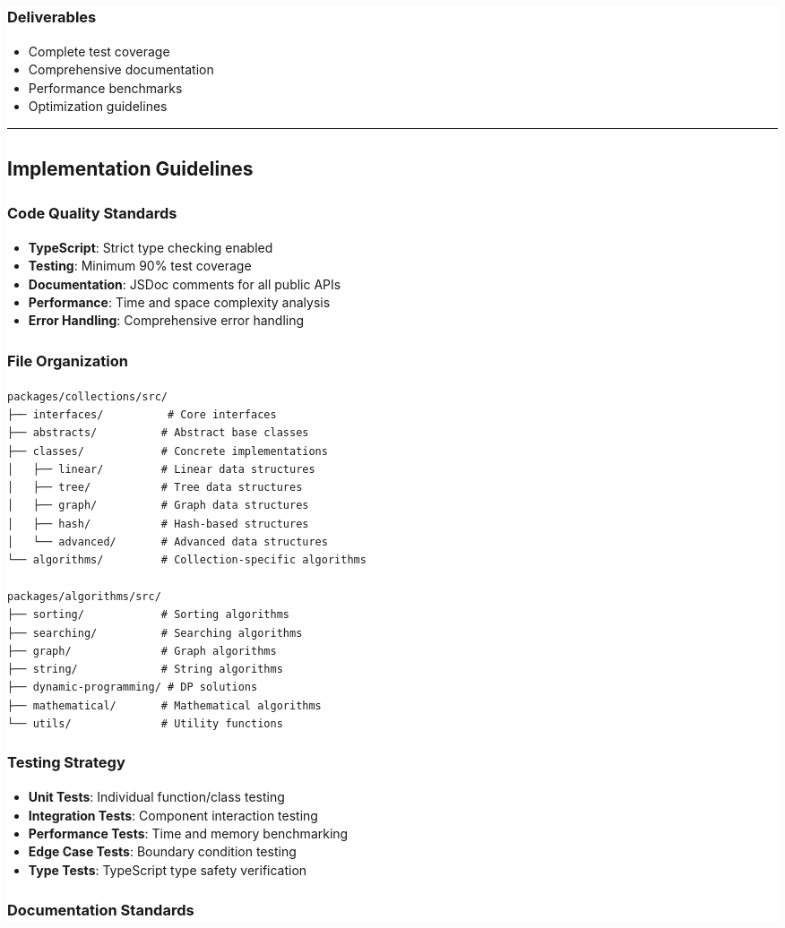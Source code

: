 ### Deliverables

- Complete test coverage
- Comprehensive documentation
- Performance benchmarks
- Optimization guidelines

---

## Implementation Guidelines

### Code Quality Standards

- **TypeScript**: Strict type checking enabled
- **Testing**: Minimum 90% test coverage
- **Documentation**: JSDoc comments for all public APIs
- **Performance**: Time and space complexity analysis
- **Error Handling**: Comprehensive error handling

### File Organization

```
packages/collections/src/
├── interfaces/          # Core interfaces
├── abstracts/          # Abstract base classes
├── classes/            # Concrete implementations
│   ├── linear/         # Linear data structures
│   ├── tree/           # Tree data structures
│   ├── graph/          # Graph data structures
│   ├── hash/           # Hash-based structures
│   └── advanced/       # Advanced data structures
└── algorithms/         # Collection-specific algorithms

packages/algorithms/src/
├── sorting/            # Sorting algorithms
├── searching/          # Searching algorithms
├── graph/              # Graph algorithms
├── string/             # String algorithms
├── dynamic-programming/ # DP solutions
├── mathematical/       # Mathematical algorithms
└── utils/              # Utility functions
```

### Testing Strategy

- **Unit Tests**: Individual function/class testing
- **Integration Tests**: Component interaction testing
- **Performance Tests**: Time and memory benchmarking
- **Edge Case Tests**: Boundary condition testing
- **Type Tests**: TypeScript type safety verification

### Documentation Standards
